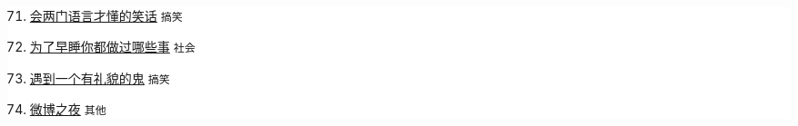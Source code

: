 71. [会两门语言才懂的笑话](https://m.weibo.cn/search?containerid=100103type%3D1%26t%3D10%26q%3D%23%E4%BC%9A%E4%B8%A4%E9%97%A8%E8%AF%AD%E8%A8%80%E6%89%8D%E6%87%82%E7%9A%84%E7%AC%91%E8%AF%9D%23&stream_entry_id=31&isnewpage=1&extparam=seat%3D1%26band_rank%3D41%26filter_type%3Drealtimehot%26stream_entry_id%3D31%26realpos%3D41%26dgr%3D0%26flag%3D0%26q%3D%2523%25E4%25BC%259A%25E4%25B8%25A4%25E9%2597%25A8%25E8%25AF%25AD%25E8%25A8%2580%25E6%2589%258D%25E6%2587%2582%25E7%259A%2584%25E7%25AC%2591%25E8%25AF%259D%2523%26pos%3D42%26c_type%3D31%26cate%3D5001%26lcate%3D5001%26display_time%3D1679397382%26pre_seqid%3D1679397382650012767374&luicode=10000011&lfid=106003type%3D25%26t%3D3%26disable_hot%3D1%26filter_type%3Drealtimehot) `搞笑` 

72. [为了早睡你都做过哪些事](https://m.weibo.cn/search?containerid=100103type%3D1%26t%3D10%26q%3D%23%E4%B8%BA%E4%BA%86%E6%97%A9%E7%9D%A1%E4%BD%A0%E9%83%BD%E5%81%9A%E8%BF%87%E5%93%AA%E4%BA%9B%E4%BA%8B%23&stream_entry_id=31&isnewpage=1&extparam=seat%3D1%26band_rank%3D42%26filter_type%3Drealtimehot%26stream_entry_id%3D31%26realpos%3D42%26dgr%3D0%26flag%3D1%26q%3D%2523%25E4%25B8%25BA%25E4%25BA%2586%25E6%2597%25A9%25E7%259D%25A1%25E4%25BD%25A0%25E9%2583%25BD%25E5%2581%259A%25E8%25BF%2587%25E5%2593%25AA%25E4%25BA%259B%25E4%25BA%258B%2523%26pos%3D43%26c_type%3D31%26cate%3D5001%26lcate%3D5001%26display_time%3D1679397382%26pre_seqid%3D1679397382650012767374&luicode=10000011&lfid=106003type%3D25%26t%3D3%26disable_hot%3D1%26filter_type%3Drealtimehot) `社会` 

73. [遇到一个有礼貌的鬼](https://m.weibo.cn/search?containerid=100103type%3D1%26t%3D10%26q%3D%23%E9%81%87%E5%88%B0%E4%B8%80%E4%B8%AA%E6%9C%89%E7%A4%BC%E8%B2%8C%E7%9A%84%E9%AC%BC%23&stream_entry_id=31&isnewpage=1&extparam=seat%3D1%26band_rank%3D43%26filter_type%3Drealtimehot%26stream_entry_id%3D31%26realpos%3D43%26dgr%3D0%26flag%3D0%26q%3D%2523%25E9%2581%2587%25E5%2588%25B0%25E4%25B8%2580%25E4%25B8%25AA%25E6%259C%2589%25E7%25A4%25BC%25E8%25B2%258C%25E7%259A%2584%25E9%25AC%25BC%2523%26pos%3D44%26c_type%3D31%26cate%3D5001%26lcate%3D5001%26display_time%3D1679397382%26pre_seqid%3D1679397382650012767374&luicode=10000011&lfid=106003type%3D25%26t%3D3%26disable_hot%3D1%26filter_type%3Drealtimehot) `搞笑` 

74. [微博之夜](https://m.weibo.cn/search?containerid=100103type%3D1%26t%3D10%26q%3D%E5%BE%AE%E5%8D%9A%E4%B9%8B%E5%A4%9C&stream_entry_id=31&isnewpage=1&extparam=seat%3D1%26band_rank%3D44%26filter_type%3Drealtimehot%26stream_entry_id%3D31%26realpos%3D44%26dgr%3D0%26flag%3D0%26q%3D%25E5%25BE%25AE%25E5%258D%259A%25E4%25B9%258B%25E5%25A4%259C%26pos%3D45%26c_type%3D31%26cate%3D5001%26lcate%3D5001%26display_time%3D1679397382%26pre_seqid%3D1679397382650012767374&luicode=10000011&lfid=106003type%3D25%26t%3D3%26disable_hot%3D1%26filter_type%3Drealtimehot) `其他` 


